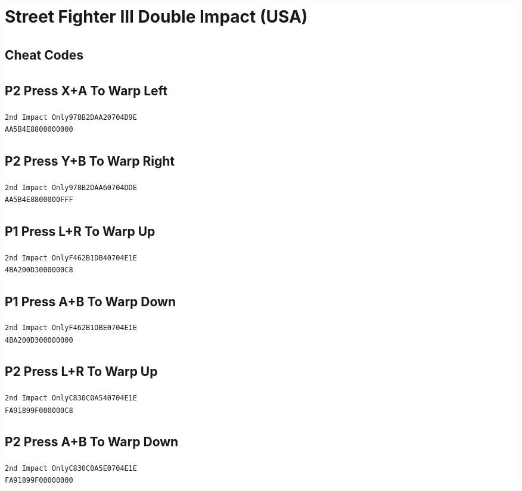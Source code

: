 # Street Fighter III Double Impact (USA)

## Cheat Codes

## P2 Press X+A To Warp Left

```
2nd Impact Only978B2DAA20704D9E
AA5B4E8800000000

```

## P2 Press Y+B To Warp Right

```
2nd Impact Only978B2DAA60704DDE
AA5B4E8800000FFF

```

## P1 Press L+R To Warp Up

```
2nd Impact OnlyF462B1DB40704E1E
4BA200D3000000C8

```

## P1 Press A+B To Warp Down

```
2nd Impact OnlyF462B1DBE0704E1E
4BA200D300000000

```

## P2 Press L+R To Warp Up

```
2nd Impact OnlyC830C0A540704E1E
FA91899F000000C8

```

## P2 Press A+B To Warp Down

```
2nd Impact OnlyC830C0A5E0704E1E
FA91899F00000000

```
